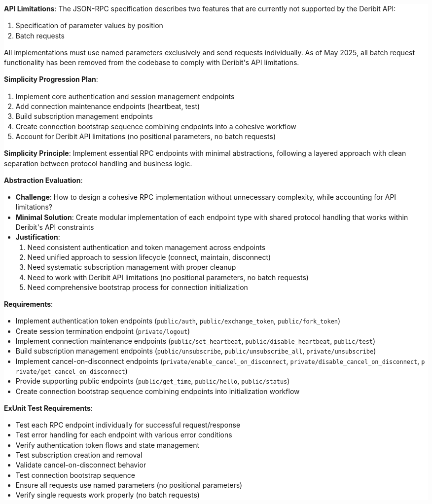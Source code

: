 **API Limitations**: The JSON-RPC specification describes two features that are currently not supported by the Deribit API:
1. Specification of parameter values by position
2. Batch requests

All implementations must use named parameters exclusively and send requests individually. As of May 2025, all batch request functionality has been removed from the codebase to comply with Deribit's API limitations.

**Simplicity Progression Plan**:
1. Implement core authentication and session management endpoints
2. Add connection maintenance endpoints (heartbeat, test)
3. Build subscription management endpoints
4. Create connection bootstrap sequence combining endpoints into a cohesive workflow
5. Account for Deribit API limitations (no positional parameters, no batch requests)

**Simplicity Principle**:
Implement essential RPC endpoints with minimal abstractions, following a layered approach with clean separation between protocol handling and business logic.

**Abstraction Evaluation**:
- **Challenge**: How to design a cohesive RPC implementation without unnecessary complexity, while accounting for API limitations?
- **Minimal Solution**: Create modular implementation of each endpoint type with shared protocol handling that works within Deribit's API constraints
- **Justification**:
  1. Need consistent authentication and token management across endpoints
  2. Need unified approach to session lifecycle (connect, maintain, disconnect)
  3. Need systematic subscription management with proper cleanup
  4. Need to work with Deribit API limitations (no positional parameters, no batch requests)
  5. Need comprehensive bootstrap process for connection initialization

**Requirements**:
- Implement authentication token endpoints (`public/auth`, `public/exchange_token`, `public/fork_token`)
- Create session termination endpoint (`private/logout`)
- Implement connection maintenance endpoints (`public/set_heartbeat`, `public/disable_heartbeat`, `public/test`)
- Build subscription management endpoints (`public/unsubscribe`, `public/unsubscribe_all`, `private/unsubscribe`)
- Implement cancel-on-disconnect endpoints (`private/enable_cancel_on_disconnect`, `private/disable_cancel_on_disconnect`, `private/get_cancel_on_disconnect`)
- Provide supporting public endpoints (`public/get_time`, `public/hello`, `public/status`)
- Create connection bootstrap sequence combining endpoints into initialization workflow

**ExUnit Test Requirements**:
- Test each RPC endpoint individually for successful request/response
- Test error handling for each endpoint with various error conditions
- Verify authentication token flows and state management
- Test subscription creation and removal
- Validate cancel-on-disconnect behavior
- Test connection bootstrap sequence
- Ensure all requests use named parameters (no positional parameters)
- Verify single requests work properly (no batch requests)

